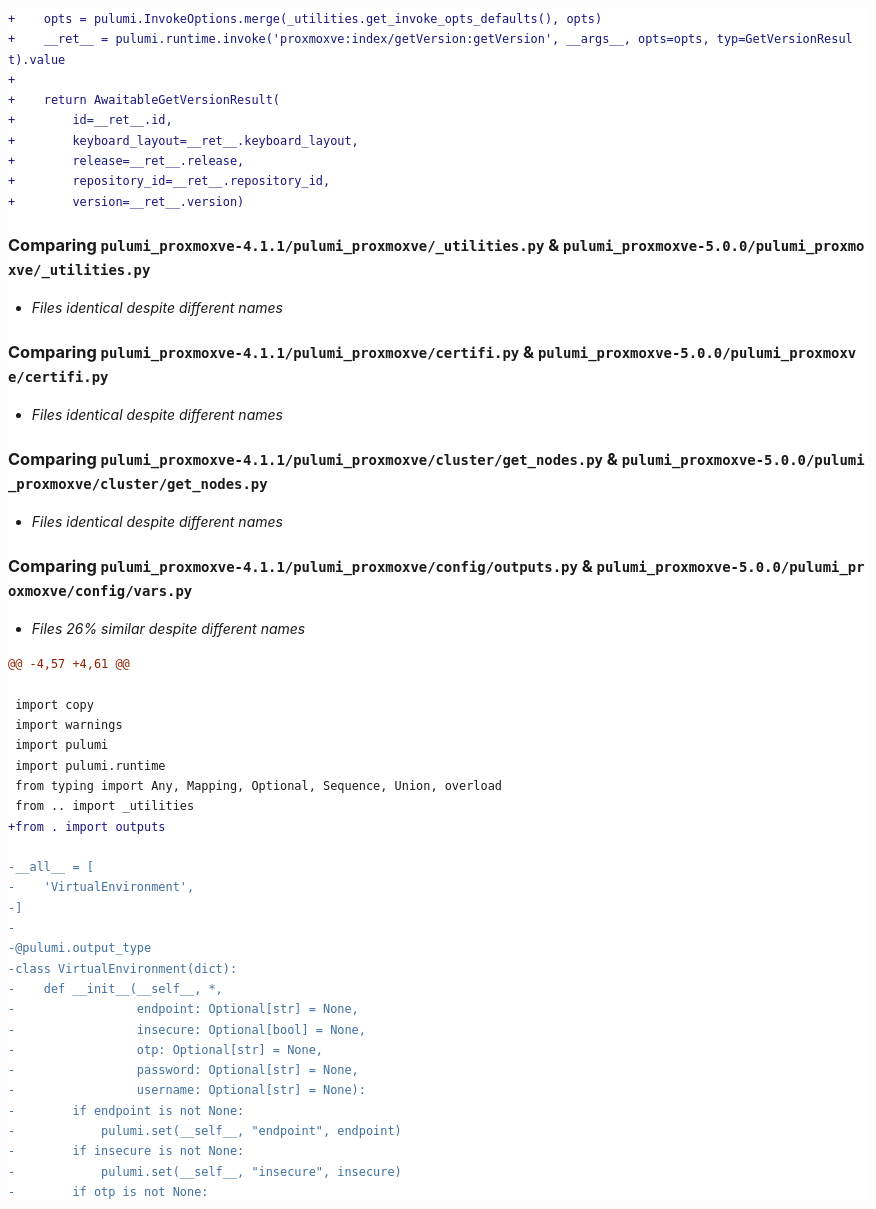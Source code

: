 ```diff
+    opts = pulumi.InvokeOptions.merge(_utilities.get_invoke_opts_defaults(), opts)
+    __ret__ = pulumi.runtime.invoke('proxmoxve:index/getVersion:getVersion', __args__, opts=opts, typ=GetVersionResult).value
+
+    return AwaitableGetVersionResult(
+        id=__ret__.id,
+        keyboard_layout=__ret__.keyboard_layout,
+        release=__ret__.release,
+        repository_id=__ret__.repository_id,
+        version=__ret__.version)
```

### Comparing `pulumi_proxmoxve-4.1.1/pulumi_proxmoxve/_utilities.py` & `pulumi_proxmoxve-5.0.0/pulumi_proxmoxve/_utilities.py`

 * *Files identical despite different names*

### Comparing `pulumi_proxmoxve-4.1.1/pulumi_proxmoxve/certifi.py` & `pulumi_proxmoxve-5.0.0/pulumi_proxmoxve/certifi.py`

 * *Files identical despite different names*

### Comparing `pulumi_proxmoxve-4.1.1/pulumi_proxmoxve/cluster/get_nodes.py` & `pulumi_proxmoxve-5.0.0/pulumi_proxmoxve/cluster/get_nodes.py`

 * *Files identical despite different names*

### Comparing `pulumi_proxmoxve-4.1.1/pulumi_proxmoxve/config/outputs.py` & `pulumi_proxmoxve-5.0.0/pulumi_proxmoxve/config/vars.py`

 * *Files 26% similar despite different names*

```diff
@@ -4,57 +4,61 @@
 
 import copy
 import warnings
 import pulumi
 import pulumi.runtime
 from typing import Any, Mapping, Optional, Sequence, Union, overload
 from .. import _utilities
+from . import outputs
 
-__all__ = [
-    'VirtualEnvironment',
-]
-
-@pulumi.output_type
-class VirtualEnvironment(dict):
-    def __init__(__self__, *,
-                 endpoint: Optional[str] = None,
-                 insecure: Optional[bool] = None,
-                 otp: Optional[str] = None,
-                 password: Optional[str] = None,
-                 username: Optional[str] = None):
-        if endpoint is not None:
-            pulumi.set(__self__, "endpoint", endpoint)
-        if insecure is not None:
-            pulumi.set(__self__, "insecure", insecure)
-        if otp is not None:
```